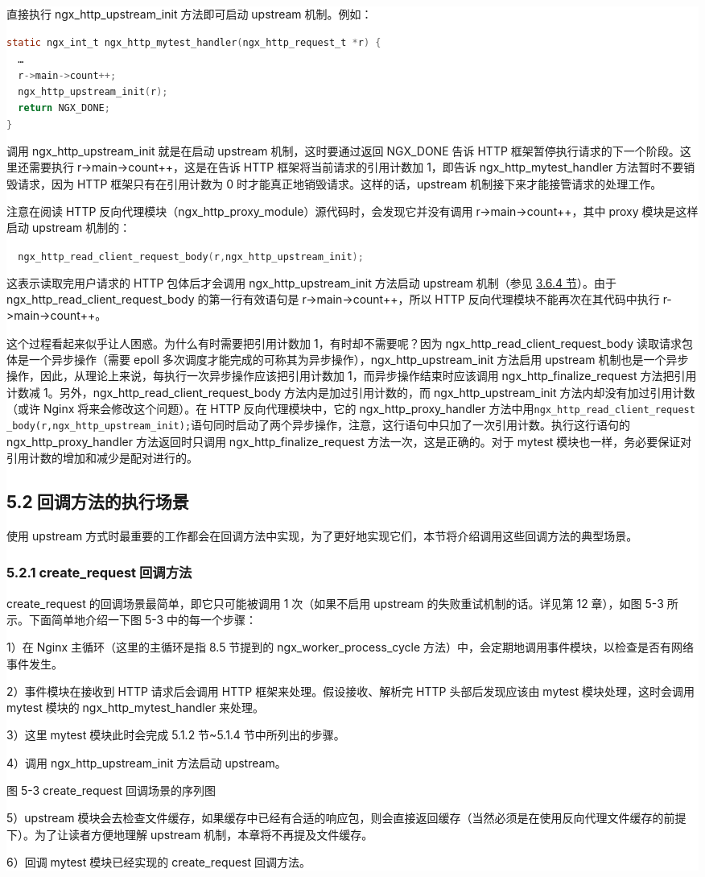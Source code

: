 直接执行 ngx_http_upstream_init 方法即可启动 upstream 机制。例如：

```C
static ngx_int_t ngx_http_mytest_handler(ngx_http_request_t *r) {
  …
  r->main->count++;
  ngx_http_upstream_init(r);
  return NGX_DONE;
}
```

调用 ngx_http_upstream_init 就是在启动 upstream 机制，这时要通过返回 NGX_DONE 告诉 HTTP 框架暂停执行请求的下一个阶段。这里还需要执行 r-\>main-\>count++，这是在告诉 HTTP 框架将当前请求的引用计数加 1，即告诉 ngx_http_mytest_handler 方法暂时不要销毁请求，因为 HTTP 框架只有在引用计数为 0 时才能真正地销毁请求。这样的话，upstream 机制接下来才能接管请求的处理工作。

注意在阅读 HTTP 反向代理模块（ngx_http_proxy_module）源代码时，会发现它并没有调用 r-\>main-\>count++，其中 proxy 模块是这样启动 upstream 机制的：

```C
  ngx_http_read_client_request_body(r,ngx_http_upstream_init);
```

这表示读取完用户请求的 HTTP 包体后才会调用 ngx_http_upstream_init 方法启动 upstream 机制（参见 [3.6.4 节](#364-获取-http-包体)）。由于 ngx_http_read_client_request_body 的第一行有效语句是 r-\>main-\>count++，所以 HTTP 反向代理模块不能再次在其代码中执行 r-\>main-\>count++。

这个过程看起来似乎让人困惑。为什么有时需要把引用计数加 1，有时却不需要呢？因为 ngx_http_read_client_request_body 读取请求包体是一个异步操作（需要 epoll 多次调度才能完成的可称其为异步操作），ngx_http_upstream_init 方法启用 upstream 机制也是一个异步操作，因此，从理论上来说，每执行一次异步操作应该把引用计数加 1，而异步操作结束时应该调用 ngx_http_finalize_request 方法把引用计数减 1。另外，ngx_http_read_client_request_body 方法内是加过引用计数的，而 ngx_http_upstream_init 方法内却没有加过引用计数（或许 Nginx 将来会修改这个问题）。在 HTTP 反向代理模块中，它的 ngx_http_proxy_handler 方法中用`ngx_http_read_client_request_body(r,ngx_http_upstream_init);`语句同时启动了两个异步操作，注意，这行语句中只加了一次引用计数。执行这行语句的 ngx_http_proxy_handler 方法返回时只调用 ngx_http_finalize_request 方法一次，这是正确的。对于 mytest 模块也一样，务必要保证对引用计数的增加和减少是配对进行的。

## 5.2 回调方法的执行场景

使用 upstream 方式时最重要的工作都会在回调方法中实现，为了更好地实现它们，本节将介绍调用这些回调方法的典型场景。

### 5.2.1 create_request 回调方法

create_request 的回调场景最简单，即它只可能被调用 1 次（如果不启用 upstream 的失败重试机制的话。详见第 12 章），如图 5-3 所示。下面简单地介绍一下图 5-3 中的每一个步骤：

1）在 Nginx 主循环（这里的主循环是指 8.5 节提到的 ngx_worker_process_cycle 方法）中，会定期地调用事件模块，以检查是否有网络事件发生。

2）事件模块在接收到 HTTP 请求后会调用 HTTP 框架来处理。假设接收、解析完 HTTP 头部后发现应该由 mytest 模块处理，这时会调用 mytest 模块的 ngx_http_mytest_handler 来处理。

3）这里 mytest 模块此时会完成 5.1.2 节~5.1.4 节中所列出的步骤。

4）调用 ngx_http_upstream_init 方法启动 upstream。

图 5-3 create_request 回调场景的序列图

5）upstream 模块会去检查文件缓存，如果缓存中已经有合适的响应包，则会直接返回缓存（当然必须是在使用反向代理文件缓存的前提下）。为了让读者方便地理解 upstream 机制，本章将不再提及文件缓存。

6）回调 mytest 模块已经实现的 create_request 回调方法。
